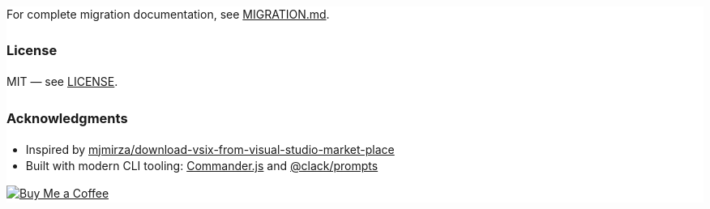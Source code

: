 For complete migration documentation, see [MIGRATION.md](./MIGRATION.md).

### License

MIT — see [LICENSE](LICENSE).

### Acknowledgments

- Inspired by [mjmirza/download-vsix-from-visual-studio-market-place](https://github.com/mjmirza/download-vsix-from-visual-studio-market-place)
- Built with modern CLI tooling: [Commander.js](https://github.com/tj/commander.js) and [@clack/prompts](https://github.com/natemooe/clack)

<p align="left">
  <a href="https://www.buymeacoffee.com/tamas_gabor">
    <img src="https://img.buymeacoffee.com/button-api/?text=Buy%20me%20a%20coffee&emoji=&slug=tamas_gabor&button_colour=FFDD00&font_colour=000000&font_family=Lato&outline_colour=000000&coffee_colour=ffffff" alt="Buy Me a Coffee" />
  </a>
</p>
